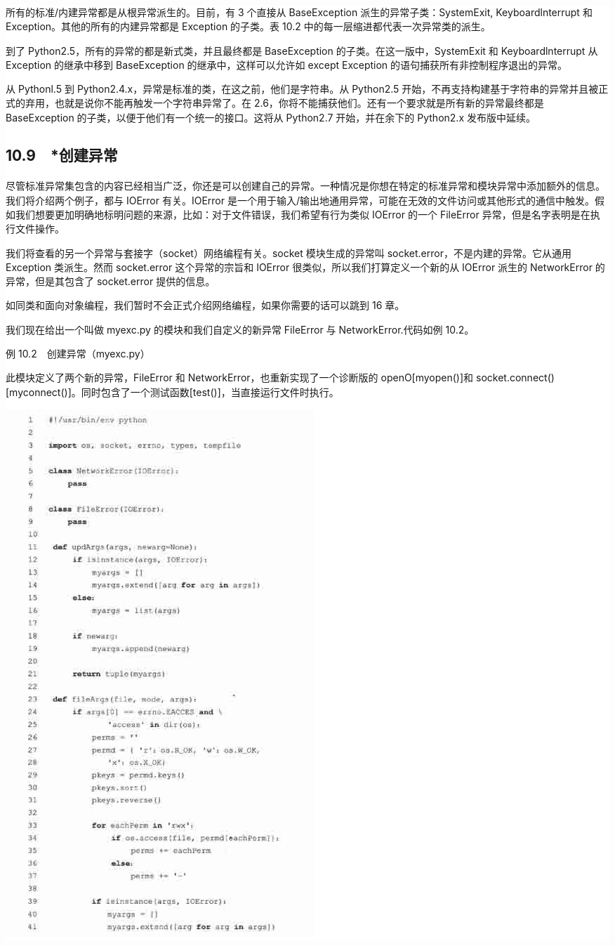 所有的标准/内建异常都是从根异常派生的。目前，有 3 个直接从 BaseException 派生的异常子类：SystemExit, Keyboardlnterrupt 和 Exception。其他的所有的内建异常都是 Exception 的子类。表 10.2 中的每一层缩进都代表一次异常类的派生。

到了 Python2.5，所有的异常的都是新式类，并且最终都是 BaseException 的子类。在这一版中，SystemExit 和 Keyboardlnterrupt 从 Exception 的继承中移到 BaseException 的继承中，这样可以允许如 except Exception 的语句捕获所有非控制程序退出的异常。

从 Pythonl.5 到 Python2.4.x，异常是标准的类，在这之前，他们是字符串。从 Python2.5 开始，不再支持构建基于字符串的异常并且被正式的弃用，也就是说你不能再触发一个字符串异常了。在 2.6，你将不能捕获他们。还有一个要求就是所有新的异常最终都是 BaseException 的子类，以便于他们有一个统一的接口。这将从 Python2.7 开始，并在余下的 Python2.x 发布版中延续。

## 10.9　*创建异常

尽管标准异常集包含的内容已经相当广泛，你还是可以创建自己的异常。一种情况是你想在特定的标准异常和模块异常中添加额外的信息。我们将介绍两个例子，都与 IOError 有关。IOError 是一个用于输入/输出地通用异常，可能在无效的文件访问或其他形式的通信中触发。假如我们想要更加明确地标明问题的来源，比如：对于文件错误，我们希望有行为类似 IOError 的一个 FileError 异常，但是名字表明是在执行文件操作。

我们将查看的另一个异常与套接字（socket）网络编程有关。socket 模块生成的异常叫 socket.error，不是内建的异常。它从通用 Exception 类派生。然而 socket.error 这个异常的宗旨和 IOError 很类似，所以我们打算定义一个新的从 IOError 派生的 NetworkError 的异常，但是其包含了 socket.error 提供的信息。

如同类和面向对象编程，我们暂时不会正式介绍网络编程，如果你需要的话可以跳到 16 章。

我们现在给出一个叫做 myexc.py 的模块和我们自定义的新异常 FileError 与 NetworkError.代码如例 10.2。

例 10.2　创建异常（myexc.py）

此模块定义了两个新的异常，FileError 和 NetworkError，也重新实现了一个诊断版的 openO[myopen()]和 socket.connect()[myconnect()]。同时包含了一个测试函数[test()]，当直接运行文件时执行。

![](img/00399.jpg)
